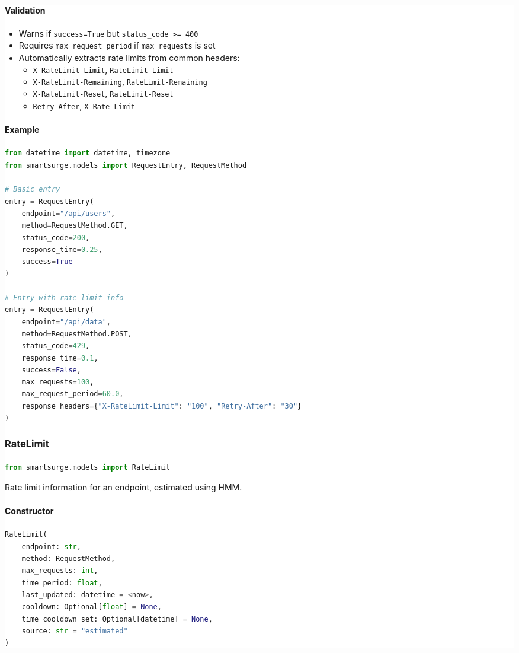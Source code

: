 #### Validation

- Warns if `success=True` but `status_code >= 400`
- Requires `max_request_period` if `max_requests` is set
- Automatically extracts rate limits from common headers:
  - `X-RateLimit-Limit`, `RateLimit-Limit`
  - `X-RateLimit-Remaining`, `RateLimit-Remaining`
  - `X-RateLimit-Reset`, `RateLimit-Reset`
  - `Retry-After`, `X-Rate-Limit`

#### Example

```python
from datetime import datetime, timezone
from smartsurge.models import RequestEntry, RequestMethod

# Basic entry
entry = RequestEntry(
    endpoint="/api/users",
    method=RequestMethod.GET,
    status_code=200,
    response_time=0.25,
    success=True
)

# Entry with rate limit info
entry = RequestEntry(
    endpoint="/api/data",
    method=RequestMethod.POST,
    status_code=429,
    response_time=0.1,
    success=False,
    max_requests=100,
    max_request_period=60.0,
    response_headers={"X-RateLimit-Limit": "100", "Retry-After": "30"}
)
```

### RateLimit

```python
from smartsurge.models import RateLimit
```

Rate limit information for an endpoint, estimated using HMM.

#### Constructor

```python
RateLimit(
    endpoint: str,
    method: RequestMethod,
    max_requests: int,
    time_period: float,
    last_updated: datetime = <now>,
    cooldown: Optional[float] = None,
    time_cooldown_set: Optional[datetime] = None,
    source: str = "estimated"
)
```
